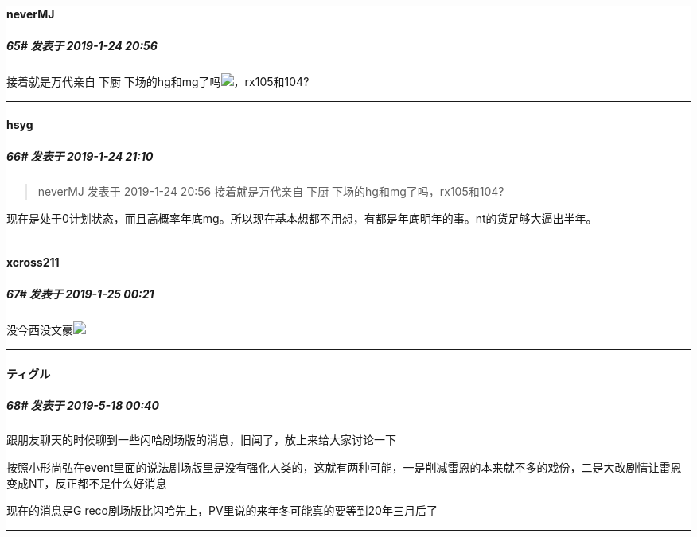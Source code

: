 ####  neverMJ  
##### 65#       发表于 2019-1-24 20:56




接着就是万代亲自 下厨 下场的hg和mg了吗<img src="https://static.saraba1st.com/image/smiley/face2017/112.png" referrerpolicy="no-referrer">，rx105和104?







*****

####  hsyg  
##### 66#       发表于 2019-1-24 21:10



<blockquote>neverMJ 发表于 2019-1-24 20:56
接着就是万代亲自 下厨 下场的hg和mg了吗，rx105和104?</blockquote>
现在是处于0计划状态，而且高概率年底mg。所以现在基本想都不用想，有都是年底明年的事。nt的货足够大逼出半年。







*****

####  xcross211  
##### 67#       发表于 2019-1-25 00:21




没今西没文豪<img src="https://static.saraba1st.com/image/smiley/face2017/105.png" referrerpolicy="no-referrer">







*****

####  ティグル  
##### 68#       发表于 2019-5-18 00:40




跟朋友聊天的时候聊到一些闪哈剧场版的消息，旧闻了，放上来给大家讨论一下

按照小形尚弘在event里面的说法剧场版里是没有强化人类的，这就有两种可能，一是削减雷恩的本来就不多的戏份，二是大改剧情让雷恩变成NT，反正都不是什么好消息

现在的消息是G reco剧场版比闪哈先上，PV里说的来年冬可能真的要等到20年三月后了







*****
